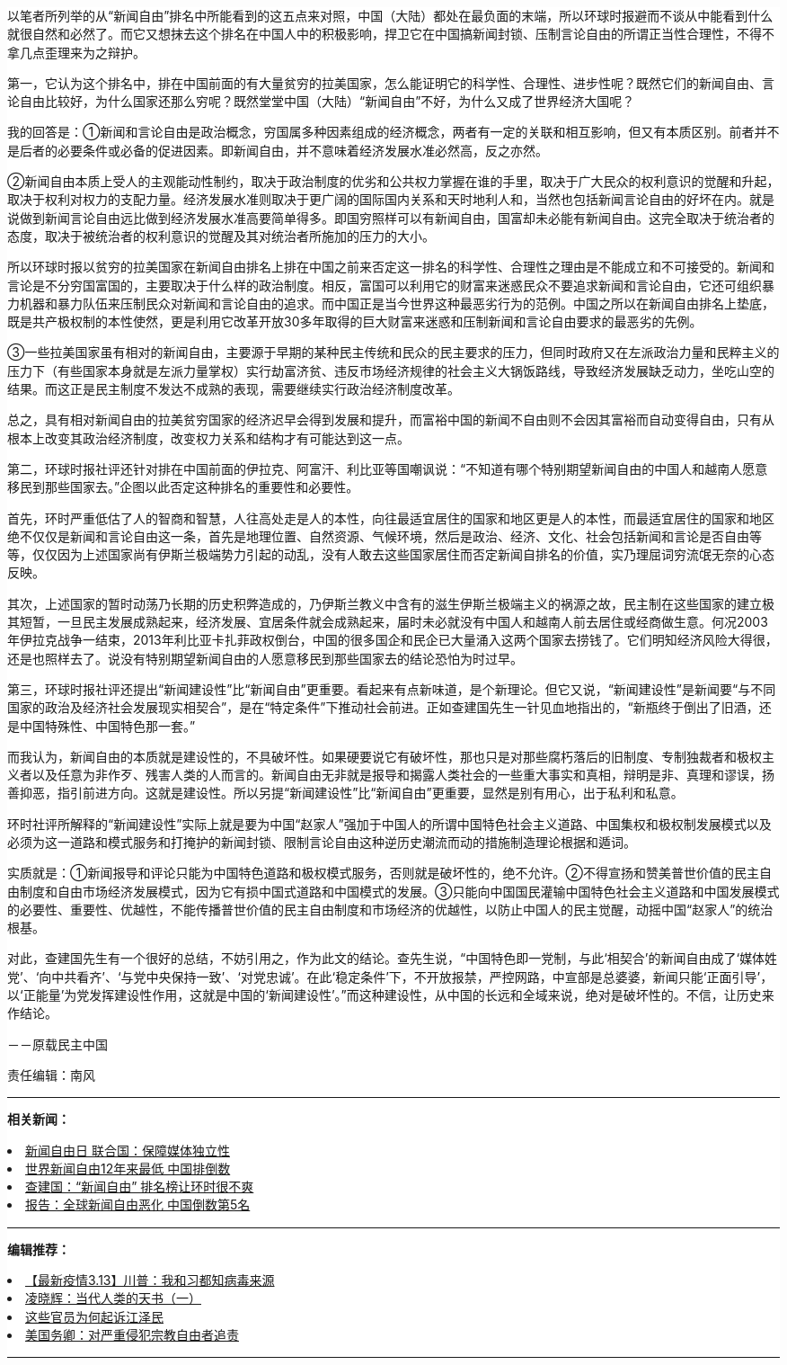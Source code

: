 <p>以笔者所列举的从“新闻自由”排名中所能看到的这五点来对照，中国（大陆）都处在最负面的末端，所以环球时报避而不谈从中能看到什么就很自然和必然了。而它又想抹去这个排名在中国人中的积极影响，捍卫它在中国搞新闻封锁、压制言论自由的所谓正当性合理性，不得不拿几点歪理来为之辩护。</p>
<p>第一，它认为这个排名中，排在中国前面的有大量贫穷的拉美国家，怎么能证明它的科学性、合理性、进步性呢？既然它们的新闻自由、言论自由比较好，为什么国家还那么穷呢？既然堂堂中国（大陆）“新闻自由”不好，为什么又成了世界经济大国呢？</p>
<p>我的回答是：①新闻和言论自由是政治概念，穷国属多种因素组成的经济概念，两者有一定的关联和相互影响，但又有本质区别。前者并不是后者的必要条件或必备的促进因素。即新闻自由，并不意味着经济发展水准必然高，反之亦然。</p>
<p>②新闻自由本质上受人的主观能动性制约，取决于政治制度的优劣和公共权力掌握在谁的手里，取决于广大民众的权利意识的觉醒和升起，取决于权利对权力的支配力量。经济发展水准则取决于更广阔的国际国内关系和天时地利人和，当然也包括新闻言论自由的好坏在内。就是说做到新闻言论自由远比做到经济发展水准高要简单得多。即国穷照样可以有新闻自由，国富却未必能有新闻自由。这完全取决于统治者的态度，取决于被统治者的权利意识的觉醒及其对统治者所施加的压力的大小。</p>
<p>所以环球时报以贫穷的拉美国家在新闻自由排名上排在中国之前来否定这一排名的科学性、合理性之理由是不能成立和不可接受的。新闻和言论是不分穷国富国的，主要取决于什么样的政治制度。相反，富国可以利用它的财富来迷惑民众不要追求新闻和言论自由，它还可组织暴力机器和暴力队伍来压制民众对新闻和言论自由的追求。而中国正是当今世界这种最恶劣行为的范例。中国之所以在新闻自由排名上垫底，既是共产极权制的本性使然，更是利用它改革开放30多年取得的巨大财富来迷惑和压制新闻和言论自由要求的最恶劣的先例。</p>
<p>③一些拉美国家虽有相对的新闻自由，主要源于早期的某种民主传统和民众的民主要求的压力，但同时政府又在左派政治力量和民粹主义的压力下（有些国家本身就是左派力量掌权）实行劫富济贫、违反市场经济规律的社会主义大锅饭路线，导致经济发展缺乏动力，坐吃山空的结果。而这正是民主制度不发达不成熟的表现，需要继续实行政治经济制度改革。</p>
<p>总之，具有相对新闻自由的拉美贫穷国家的经济迟早会得到发展和提升，而富裕中国的新闻不自由则不会因其富裕而自动变得自由，只有从根本上改变其政治经济制度，改变权力关系和结构才有可能达到这一点。</p>
<p>第二，环球时报社评还针对排在中国前面的伊拉克、阿富汗、利比亚等国嘲讽说：“不知道有哪个特别期望新闻自由的中国人和越南人愿意移民到那些国家去。”企图以此否定这种排名的重要性和必要性。</p>
<p>首先，环时严重低估了人的智商和智慧，人往高处走是人的本性，向往最适宜居住的国家和地区更是人的本性，而最适宜居住的国家和地区绝不仅仅是新闻和言论自由这一条，首先是地理位置、自然资源、气候环境，然后是政治、经济、文化、社会包括新闻和言论是否自由等等，仅仅因为上述国家尚有伊斯兰极端势力引起的动乱，没有人敢去这些国家居住而否定新闻自排名的价值，实乃理屈词穷流氓无奈的心态反映。</p>
<p>其次，上述国家的暂时动荡乃长期的历史积弊造成的，乃伊斯兰教义中含有的滋生伊斯兰极端主义的祸源之故，民主制在这些国家的建立极其短暂，一旦民主发展成熟起来，经济发展、宜居条件就会成熟起来，届时未必就没有中国人和越南人前去居住或经商做生意。何况2003年伊拉克战争一结束，2013年利比亚卡扎菲政权倒台，中国的很多国企和民企已大量涌入这两个国家去捞钱了。它们明知经济风险大得很，还是也照样去了。说没有特别期望新闻自由的人愿意移民到那些国家去的结论恐怕为时过早。</p>
<p>第三，环球时报社评还提出“新闻建设性”比“新闻自由”更重要。看起来有点新味道，是个新理论。但它又说，“新闻建设性”是新闻要“与不同国家的政治及经济社会发展现实相契合”，是在“特定条件”下推动社会前进。正如查建国先生一针见血地指出的，“新瓶终于倒出了旧酒，还是中国特殊性、中国特色那一套。”</p>
<p>而我认为，新闻自由的本质就是建设性的，不具破坏性。如果硬要说它有破坏性，那也只是对那些腐朽落后的旧制度、专制独裁者和极权主义者以及任意为非作歹、残害人类的人而言的。新闻自由无非就是报导和揭露人类社会的一些重大事实和真相，辩明是非、真理和谬误，扬善抑恶，指引前进方向。这就是建设性。所以另提“新闻建设性”比“新闻自由”更重要，显然是别有用心，出于私利和私意。</p>
<p>环时社评所解释的“新闻建设性”实际上就是要为中国“<ahref="/gb/tag/%E8%B5%B5%E5%AE%B6%E4%BA%BA.md#1">赵家人</a>”强加于中国人的所谓中国特色社会主义道路、中国集权和极权制发展模式以及必须为这一道路和模式服务和打掩护的新闻封锁、限制言论自由这种逆历史潮流而动的措施制造理论根据和遁词。</p>
<p>实质就是：①新闻报导和评论只能为中国特色道路和极权模式服务，否则就是破坏性的，绝不允许。②不得宣扬和赞美普世价值的民主自由制度和自由市场经济发展模式，因为它有损中国式道路和中国模式的发展。③只能向中国国民灌输中国特色社会主义道路和中国发展模式的必要性、重要性、优越性，不能传播普世价值的民主自由制度和市场经济的优越性，以防止中国人的民主觉醒，动摇中国“赵家人”的统治根基。</p>
<p>对此，查建国先生有一个很好的总结，不妨引用之，作为此文的结论。查先生说，“中国特色即一党制，与此‘相契合’的新闻自由成了‘<ahref="/gb/tag/%E5%AA%92%E4%BD%93%E5%A7%93%E5%85%9A.md#1">媒体姓党</a>’、‘向中共看齐’、‘与党中央保持一致’、‘对党忠诚’。在此‘稳定条件’下，不开放报禁，严控网路，中宣部是总婆婆，新闻只能‘正面引导’，以‘正能量’为党发挥建设性作用，这就是中国的‘新闻建设性’。”而这种建设性，从中国的长远和全域来说，绝对是破坏性的。不信，让历史来作结论。</p>
<p>－－原载民主中国</p>
<p>责任编辑：南风</p>

<hr>


<strong>相关新闻：</strong>
<li><a href="/gb/16/5/4/n7799878.md#1">新闻自由日 联合国：保障媒体独立性</a></li>
<li><a href="/gb/16/4/27/n7777807.md#1">世界新闻自由12年来最低  中国排倒数</a></li>
<li><a href="/gb/16/4/22/n7633855.md#1">查建国：“新闻自由” 排名榜让环时很不爽</a></li>
<li><a href="/gb/16/4/20/n7573668.md#1">报告：全球新闻自由恶化 中国倒数第5名</a></li>
<hr>


<strong>编辑推荐：</strong>
<li><a href="/gb/20/3/12/n11936755.md#1">【最新疫情3.13】川普：我和习都知病毒来源</a></li>
<li><a href="/gb/19/10/3/n11564392.md#1" target="_blank">凌晓辉：当代人类的天书（一）</a></li><li><a href="/gb/18/8/28/n10672014.md?dfh#1" target="_blank">这些官员为何起诉江泽民</a></li><li><a href="/gb/19/6/22/n11340563.md#1" target="_blank">美国务卿：对严重侵犯宗教自由者追责</a></li>
<hr>
